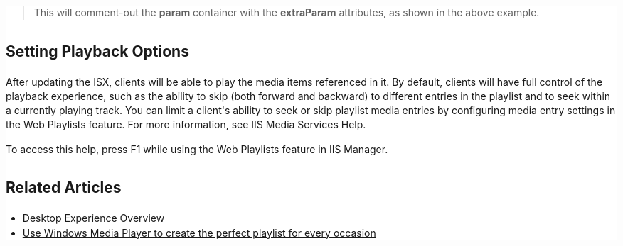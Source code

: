 > This will comment-out the **param** container with the **extraParam** attributes, as shown in the above example.


<a id="playback"></a>

## Setting Playback Options

After updating the ISX, clients will be able to play the media items referenced in it. By default, clients will have full control of the playback experience, such as the ability to skip (both forward and backward) to different entries in the playlist and to seek within a currently playing track. You can limit a client's ability to seek or skip playlist media entries by configuring media entry settings in the Web Playlists feature. For more information, see IIS Media Services Help.

To access this help, press F1 while using the Web Playlists feature in IIS Manager.

<a id="related"></a>

## Related Articles

- [Desktop Experience Overview](https://technet.microsoft.com/en-us/library/cc772567.aspx)
- [Use Windows Media Player to create the perfect playlist for every occasion](http://windowshelp.microsoft.com/Windows/en-US/Help/5276da52-d480-4c59-a0a0-08f9c80a30321033.mspx)